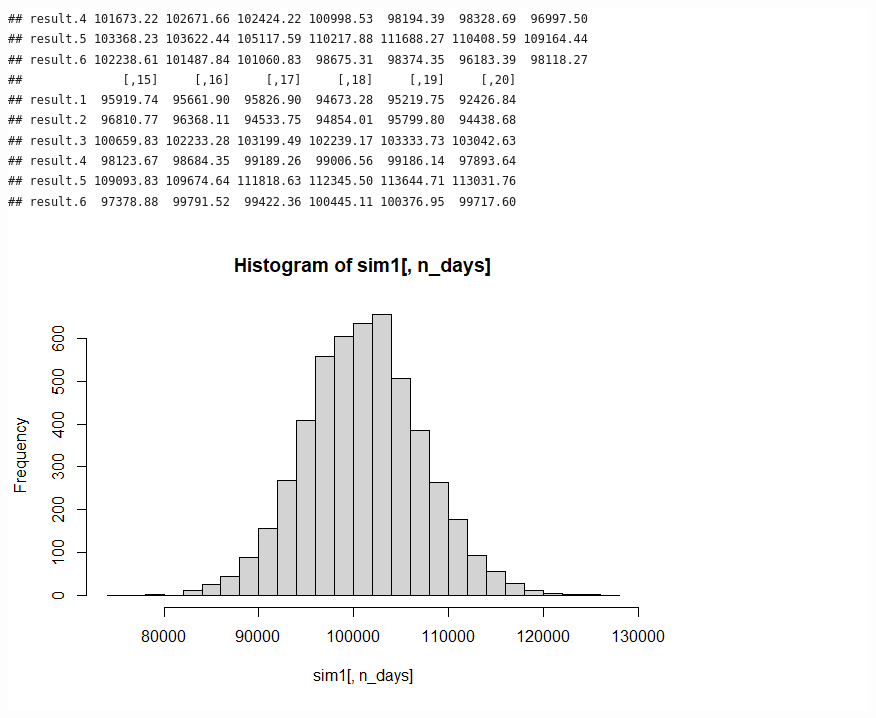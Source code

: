     ## result.4 101673.22 102671.66 102424.22 100998.53  98194.39  98328.69  96997.50
    ## result.5 103368.23 103622.44 105117.59 110217.88 111688.27 110408.59 109164.44
    ## result.6 102238.61 101487.84 101060.83  98675.31  98374.35  96183.39  98118.27
    ##              [,15]     [,16]     [,17]     [,18]     [,19]     [,20]
    ## result.1  95919.74  95661.90  95826.90  94673.28  95219.75  92426.84
    ## result.2  96810.77  96368.11  94533.75  94854.01  95799.80  94438.68
    ## result.3 100659.83 102233.28 103199.49 102239.17 103333.73 103042.63
    ## result.4  98123.67  98684.35  99189.26  99006.56  99186.14  97893.64
    ## result.5 109093.83 109674.64 111818.63 112345.50 113644.71 113031.76
    ## result.6  97378.88  99791.52  99422.36 100445.11 100376.95  99717.60

![](Solutions_files/figure-markdown_github/5t-1.png)
